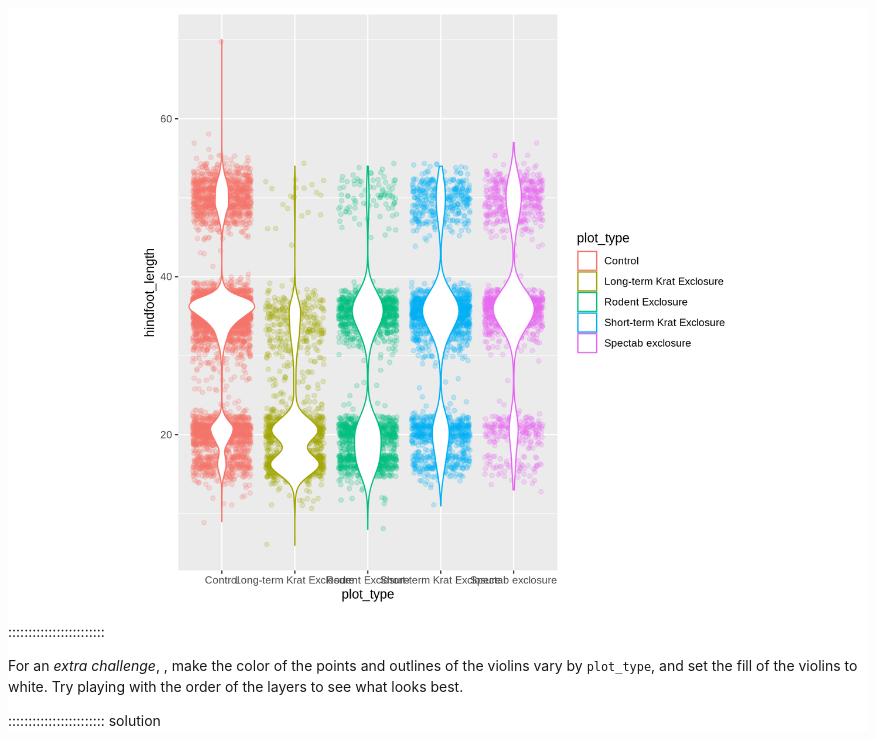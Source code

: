 <img src="fig/visualizing-ggplot-rendered-violin-challenge-answer-1.png" width="600" height="600" style="display: block; margin: auto;" />

::::::::::::::::::::::::

For an *extra challenge*, , make the color of the points and outlines of the violins vary by `plot_type`, and set the fill of the violins to white.
Try playing with the order of the layers to see what looks best.

:::::::::::::::::::::::: solution
